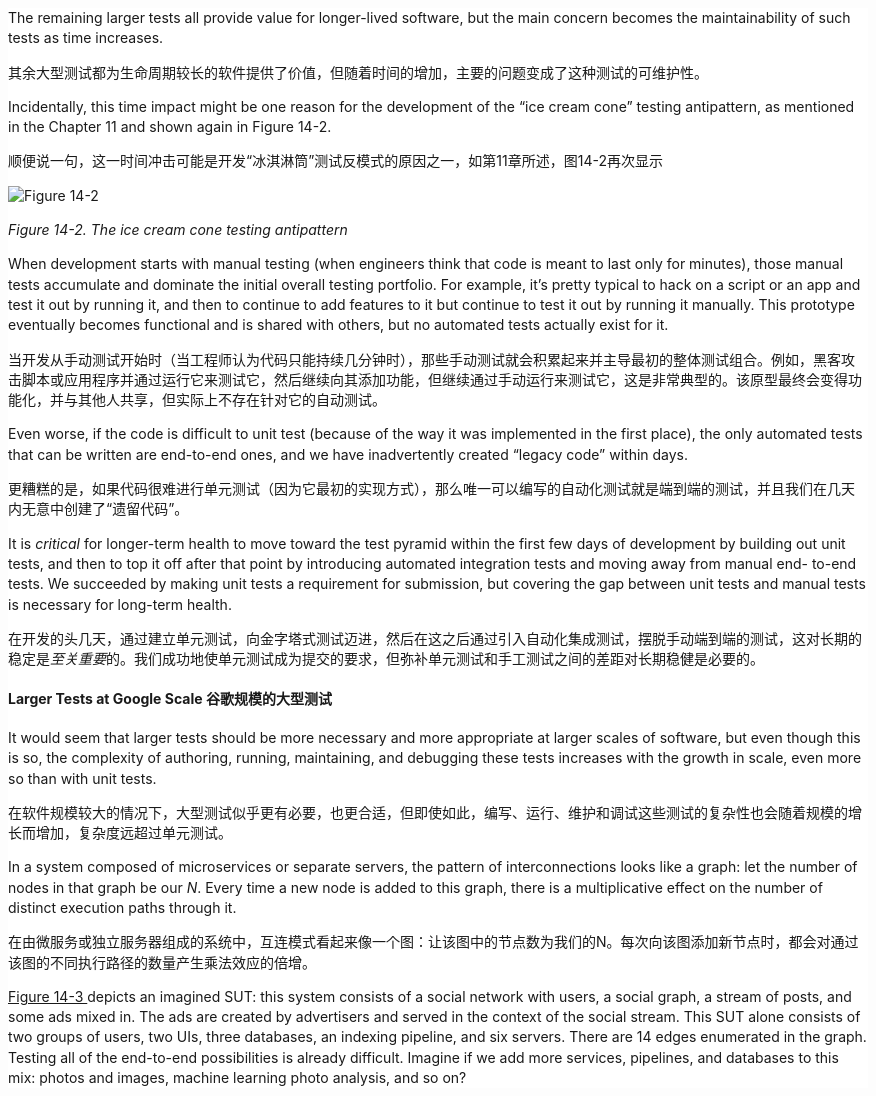 The remaining larger tests all provide value for longer-lived software, but the main concern becomes the maintainability of such tests as time increases.

其余大型测试都为生命周期较长的软件提供了价值，但随着时间的增加，主要的问题变成了这种测试的可维护性。

Incidentally, this time impact might be one reason for the development of the “ice cream cone” testing antipattern, as mentioned in the Chapter 11 and shown again in Figure 14-2.

顺便说一句，这一时间冲击可能是开发“冰淇淋筒”测试反模式的原因之一，如第11章所述，图14-2再次显示

![Figure 14-2](./images/Figure%2014-2.png)

*Figure 14-2. The ice cream cone testing antipattern*

When development starts with manual testing (when engineers think that code is meant to last only for minutes), those manual tests accumulate and dominate the initial overall testing portfolio. For example, it’s pretty typical to hack on a script or an app and test it out by running it, and then to continue to add features to it but continue to test it out by running it manually. This prototype eventually becomes functional and is shared with others, but no automated tests actually exist for it.

当开发从手动测试开始时（当工程师认为代码只能持续几分钟时），那些手动测试就会积累起来并主导最初的整体测试组合。例如，黑客攻击脚本或应用程序并通过运行它来测试它，然后继续向其添加功能，但继续通过手动运行来测试它，这是非常典型的。该原型最终会变得功能化，并与其他人共享，但实际上不存在针对它的自动测试。

Even worse, if the code is difficult to unit test (because of the way it was implemented in the first place), the only automated tests that can be written are end-to-end ones, and we have inadvertently created “legacy code” within days.

更糟糕的是，如果代码很难进行单元测试（因为它最初的实现方式），那么唯一可以编写的自动化测试就是端到端的测试，并且我们在几天内无意中创建了“遗留代码”。

It is *critical* for longer-term health to move toward the test pyramid within the first few days of development by building out unit tests, and then to top it off after that point by introducing automated integration tests and moving away from manual end- to-end tests. We succeeded by making unit tests a requirement for submission, but covering the gap between unit tests and manual tests is necessary for long-term health.

在开发的头几天，通过建立单元测试，向金字塔式测试迈进，然后在这之后通过引入自动化集成测试，摆脱手动端到端的测试，这对长期的稳定是*至关重要*的。我们成功地使单元测试成为提交的要求，但弥补单元测试和手工测试之间的差距对长期稳健是必要的。

#### Larger Tests at Google Scale 谷歌规模的大型测试

It would seem that larger tests should be more necessary and more appropriate at larger scales of software, but even though this is so, the complexity of authoring, running, maintaining, and debugging these tests increases with the growth in scale, even more so than with unit tests.

在软件规模较大的情况下，大型测试似乎更有必要，也更合适，但即使如此，编写、运行、维护和调试这些测试的复杂性也会随着规模的增长而增加，复杂度远超过单元测试。

In a system composed of microservices or separate servers, the pattern of interconnections looks like a graph: let the number of nodes in that graph be our *N*. Every time a new node is added to this graph, there is a multiplicative effect on the number of distinct execution paths through it.

在由微服务或独立服务器组成的系统中，互连模式看起来像一个图：让该图中的节点数为我们的N。每次向该图添加新节点时，都会对通过该图的不同执行路径的数量产生乘法效应的倍增。

[Figure 14-3 ](#_bookmark1226)depicts an imagined SUT: this system consists of a social network with users, a social graph, a stream of posts, and some ads mixed in. The ads are created by advertisers and served in the context of the social stream. This SUT alone consists of two groups of users, two UIs, three databases, an indexing pipeline, and six servers. There are 14 edges enumerated in the graph. Testing all of the end-to-end possibilities is already difficult. Imagine if we add more services, pipelines, and databases to this mix: photos and images, machine learning photo analysis, and so on?
